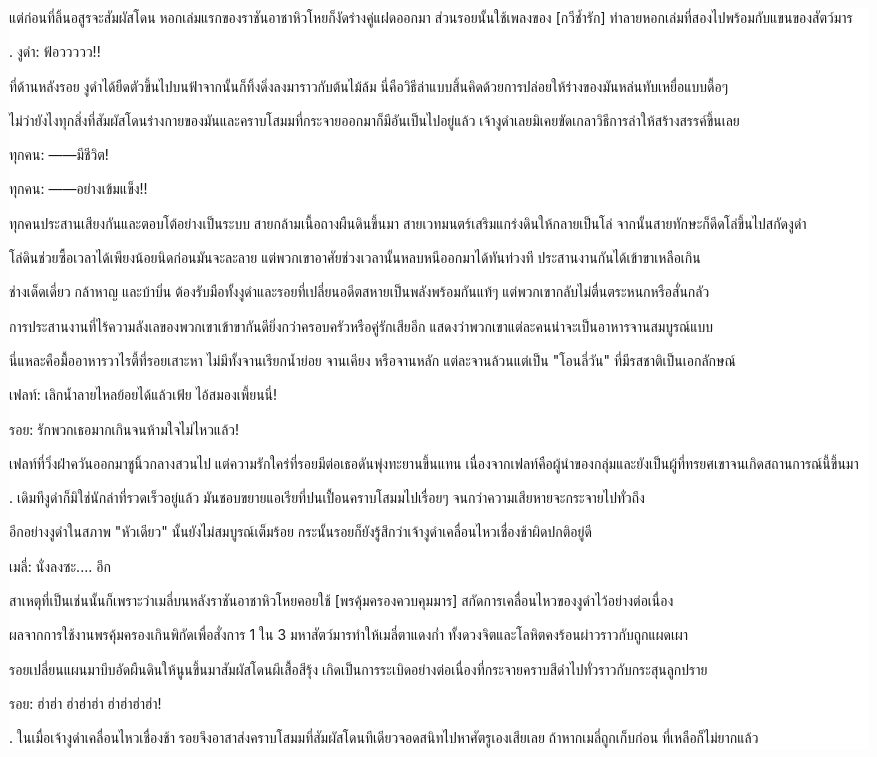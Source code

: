 แต่ก่อนที่ลิ้นอสูรจะสัมผัสโดน หอกเล่มแรกของราชันอาชาหิวโหยก็งัดร่างคู่แฝดออกมา ส่วนรอยนั้นใช้เพลงของ [กวีช้ำรัก] ทำลายหอกเล่มที่สองไปพร้อมกับแขนของสัตว์มาร

.
งูดำ: ฟ้อววววว!!

ที่ด้านหลังรอย งูดำได้ยืดตัวขึ้นไปบนฟ้าจากนั้นก็ทิ้งดิ่งลงมาราวกับต้นไม้ล้ม นี่คือวิธีล่าแบบสิ้นคิดด้วยการปล่อยให้ร่างของมันหล่นทับเหยื่อแบบดื้อๆ

ไม่ว่ายังไงทุกสิ่งที่สัมผัสโดนร่างกายของมันและคราบโสมมที่กระจายออกมาก็มีอันเป็นไปอยู่แล้ว เจ้างูดำเลยมิเคยขัดเกลาวิธีการล่าให้สร้างสรรค์ขึ้นเลย

ทุกคน: ――มีชีวิต!

ทุกคน: ――อย่างเข้มแข็ง!!

ทุกคนประสานเสียงกันและตอบโต้อย่างเป็นระบบ สายกล้ามเนื้อถางผืนดินขึ้นมา สายเวทมนตร์เสริมแกร่งดินให้กลายเป็นโล่ จากนั้นสายทักษะก็ดีดโล่ขึ้นไปสกัดงูดำ

โล่ดินช่วยซื้อเวลาได้เพียงน้อยนิดก่อนมันจะละลาย แต่พวกเขาอาศัยช่วงเวลานั้นหลบหนีออกมาได้ทันท่วงที ประสานงานกันได้เข้าขาเหลือเกิน

ช่างเด็ดเดี่ยว กล้าหาญ และบ้าบิ่น ต้องรับมือทั้งงูดำและรอยที่เปลี่ยนอดีตสหายเป็นพลังพร้อมกันแท้ๆ แต่พวกเขากลับไม่ตื่นตระหนกหรือสั่นกลัว

การประสานงานที่ไร้ความลังเลของพวกเขาเข้าขากันดียิ่งกว่าครอบครัวหรือคู่รักเสียอีก แสดงว่าพวกเขาแต่ละคนน่าจะเป็นอาหารจานสมบูรณ์แบบ

นี่แหละคือมื้ออาหารวาไรตี้ที่รอยเสาะหา ไม่มีทั้งจานเรียกน้ำย่อย จานเคียง หรือจานหลัก แต่ละจานล้วนแต่เป็น "โอนลี่วัน" ที่มีรสชาติเป็นเอกลักษณ์

เฟลท์: เลิกน้ำลายไหลย้อยได้แล้วเฟ้ย ไอ้สมองเพี้ยนนี่!

รอย: รักพวกเธอมากเกินจนห้ามใจไม่ไหวแล้ว!

เฟลท์ที่วิ่งฝ่าควันออกมาชูนิ้วกลางสวนไป แต่ความรักใคร่ที่รอยมีต่อเธอดันพุ่งทะยานขึ้นแทน เนื่องจากเฟลท์คือผู้นำของกลุ่มและยังเป็นผู้ที่ทรยศเขาจนเกิดสถานการณ์นี้ขึ้นมา

.
เดิมทีงูดำก็มิใช่นักล่าที่รวดเร็วอยู่แล้ว มันชอบขยายแอเรียที่ปนเปื้อนคราบโสมมไปเรื่อยๆ จนกว่าความเสียหายจะกระจายไปทั่วถึง

อีกอย่างงูดำในสภาพ "หัวเดียว" นั้นยังไม่สมบูรณ์เต็มร้อย กระนั้นรอยก็ยังรู้สึกว่าเจ้างูดำเคลื่อนไหวเชื่องช้าผิดปกติอยู่ดี

เมลี่: นั่งลงซะ.... อึก

สาเหตุที่เป็นเช่นนั้นก็เพราะว่าเมลี่บนหลังราชันอาชาหิวโหยคอยใช้ [พรคุ้มครองควบคุมมาร] สกัดการเคลื่อนไหวของงูดำไว้อย่างต่อเนื่อง

ผลจากการใช้งานพรคุ้มครองเกินพิกัดเพื่อสั่งการ 1 ใน 3 มหาสัตว์มารทำให้เมลี่ตาแดงก่ำ ทั้งดวงจิตและโลหิตคงร้อนผ่าวราวกับถูกแผดเผา

รอยเปลี่ยนแผนมาบีบอัดผืนดินให้นูนขึ้นมาสัมผัสโดนผีเสื้อสีรุ้ง เกิดเป็นการระเบิดอย่างต่อเนื่องที่กระจายคราบสีดำไปทั่วราวกับกระสุนลูกปราย

รอย: ฮ่าฮ่า ฮ่าฮ่าฮ่า ฮ่าฮ่าฮ่าฮ่า!

.
ในเมื่อเจ้างูดำเคลื่อนไหวเชื่องช้า รอยจึงอาสาส่งคราบโสมมที่สัมผัสโดนทีเดียวจอดสนิทไปหาศัตรูเองเสียเลย ถ้าหากเมลี่ถูกเก็บก่อน ที่เหลือก็ไม่ยากแล้ว
